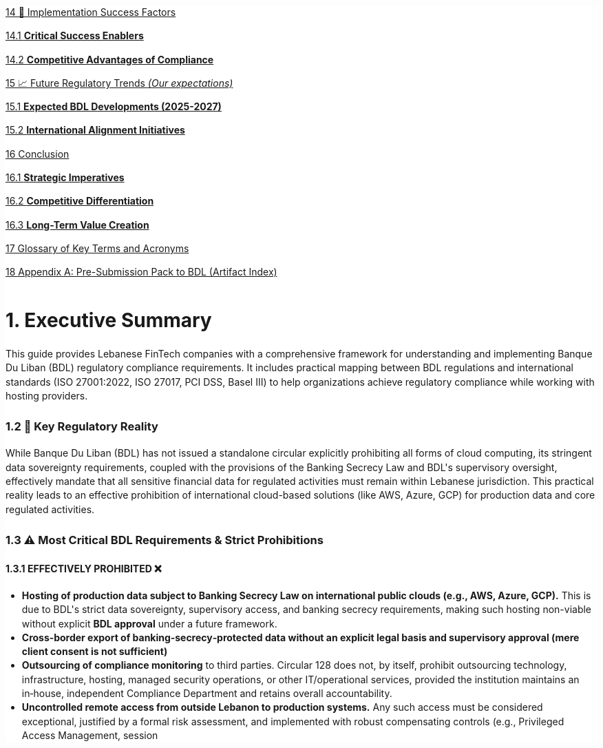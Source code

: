 [14 🚀 Implementation Success Factors](#implementation-success-factors)

[14.1 **Critical Success Enablers**](#critical-success-enablers)

[14.2 **Competitive Advantages of Compliance**](#competitive-advantages-of-compliance)

[15 📈 Future Regulatory Trends *(Our expectations)*](#future-regulatory-trends-our-expectations)

[15.1 **Expected BDL Developments (2025-2027)**](#expected-bdl-developments-2025-2027)

[15.2 **International Alignment Initiatives**](#international-alignment-initiatives)

[16 Conclusion](#conclusion)

[16.1 **Strategic Imperatives**](#strategic-imperatives)

[16.2 **Competitive Differentiation**](#competitive-differentiation)

[16.3 **Long-Term Value Creation**](#long-term-value-creation)

[17 Glossary of Key Terms and Acronyms](#glossary-of-key-terms-and-acronyms)

[18 Appendix A: Pre-Submission Pack to BDL (Artifact Index)](#appendix-a-pre-submission-pack-to-bdl-artifact-index)

# 1. Executive Summary

This guide provides Lebanese FinTech companies with a comprehensive
framework for understanding and implementing Banque Du Liban (BDL)
regulatory compliance requirements. It includes practical mapping
between BDL regulations and international standards (ISO 27001:2022, ISO
27017, PCI DSS, Basel III) to help organizations achieve regulatory
compliance while working with hosting providers.

### 1.2 🚨 Key Regulatory Reality

While Banque Du Liban (BDL) has not issued a standalone circular
explicitly prohibiting all forms of cloud computing, its stringent data
sovereignty requirements, coupled with the provisions of the Banking
Secrecy Law and BDL's supervisory oversight, effectively mandate that
all sensitive financial data for regulated activities must remain within
Lebanese jurisdiction. This practical reality leads to an effective
prohibition of international cloud-based solutions (like AWS, Azure,
GCP) for production data and core regulated activities.

### 1.3 ⚠️ Most Critical BDL Requirements & Strict Prohibitions

#### 1.3.1 **EFFECTIVELY PROHIBITED** ❌

-   **Hosting of production data subject to Banking Secrecy Law on
    international public clouds (e.g., AWS, Azure, GCP).** This is due
    to BDL's strict data sovereignty, supervisory access, and banking
    secrecy requirements, making such hosting non-viable without
    explicit **BDL approval** under a future framework.
-   **Cross‑border export of banking‑secrecy‑protected data without an
    explicit legal basis and supervisory approval (mere client consent
    is not sufficient)**
-   **Outsourcing of compliance monitoring** to third parties. Circular
    128 does not, by itself, prohibit outsourcing technology,
    infrastructure, hosting, managed security operations, or other
    IT/operational services, provided the institution maintains an
    in‑house, independent Compliance Department and retains overall
    accountability.
-   **Uncontrolled remote access from outside Lebanon to production
    systems.** Any such access must be considered exceptional, justified
    by a formal risk assessment, and implemented with robust
    compensating controls (e.g., Privileged Access Management, session
